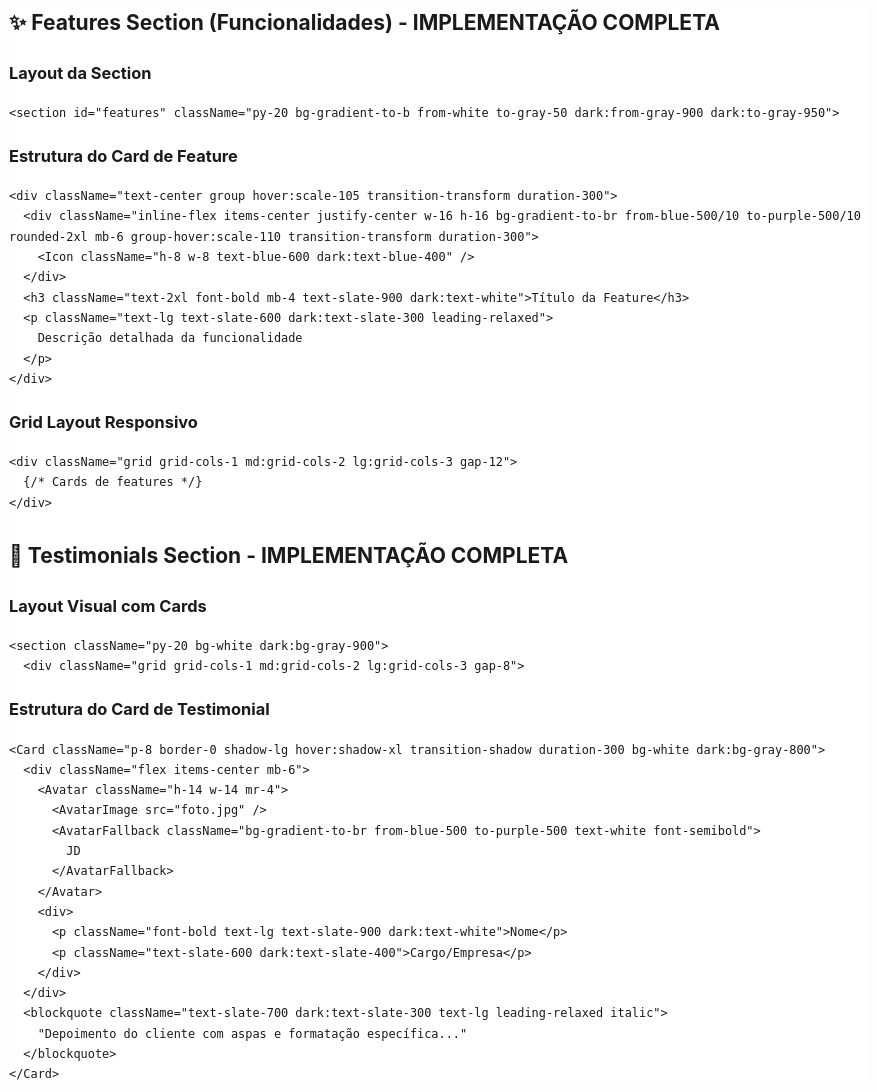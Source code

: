 ## ✨ Features Section (Funcionalidades) - IMPLEMENTAÇÃO COMPLETA

### Layout da Section
```tsx
<section id="features" className="py-20 bg-gradient-to-b from-white to-gray-50 dark:from-gray-900 dark:to-gray-950">
```

### Estrutura do Card de Feature
```tsx
<div className="text-center group hover:scale-105 transition-transform duration-300">
  <div className="inline-flex items-center justify-center w-16 h-16 bg-gradient-to-br from-blue-500/10 to-purple-500/10 rounded-2xl mb-6 group-hover:scale-110 transition-transform duration-300">
    <Icon className="h-8 w-8 text-blue-600 dark:text-blue-400" />
  </div>
  <h3 className="text-2xl font-bold mb-4 text-slate-900 dark:text-white">Título da Feature</h3>
  <p className="text-lg text-slate-600 dark:text-slate-300 leading-relaxed">
    Descrição detalhada da funcionalidade
  </p>
</div>
```

### Grid Layout Responsivo
```tsx
<div className="grid grid-cols-1 md:grid-cols-2 lg:grid-cols-3 gap-12">
  {/* Cards de features */}
</div>
```

## 💬 Testimonials Section - IMPLEMENTAÇÃO COMPLETA

### Layout Visual com Cards
```tsx
<section className="py-20 bg-white dark:bg-gray-900">
  <div className="grid grid-cols-1 md:grid-cols-2 lg:grid-cols-3 gap-8">
```

### Estrutura do Card de Testimonial
```tsx
<Card className="p-8 border-0 shadow-lg hover:shadow-xl transition-shadow duration-300 bg-white dark:bg-gray-800">
  <div className="flex items-center mb-6">
    <Avatar className="h-14 w-14 mr-4">
      <AvatarImage src="foto.jpg" />
      <AvatarFallback className="bg-gradient-to-br from-blue-500 to-purple-500 text-white font-semibold">
        JD
      </AvatarFallback>
    </Avatar>
    <div>
      <p className="font-bold text-lg text-slate-900 dark:text-white">Nome</p>
      <p className="text-slate-600 dark:text-slate-400">Cargo/Empresa</p>
    </div>
  </div>
  <blockquote className="text-slate-700 dark:text-slate-300 text-lg leading-relaxed italic">
    "Depoimento do cliente com aspas e formatação específica..."
  </blockquote>
</Card>
```
